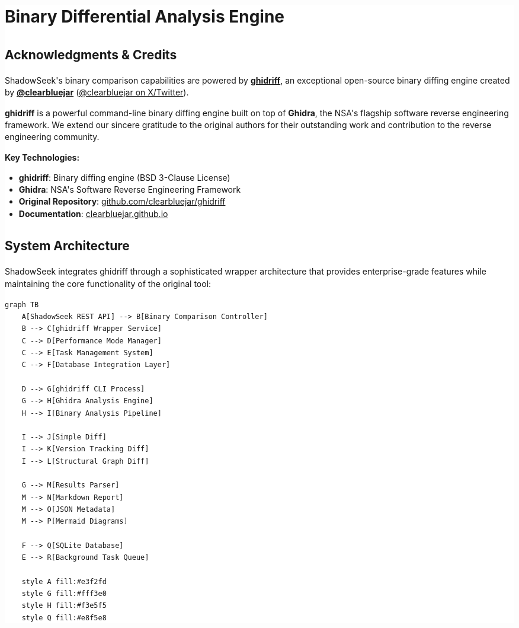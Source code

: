 # Binary Differential Analysis Engine

## Acknowledgments & Credits

ShadowSeek's binary comparison capabilities are powered by **[ghidriff](https://github.com/clearbluejar/ghidriff)**, an exceptional open-source binary diffing engine created by **[@clearbluejar](https://clearbluejar.github.io/)** ([@clearbluejar on X/Twitter](https://x.com/clearbluejar)).

**ghidriff** is a powerful command-line binary diffing engine built on top of **Ghidra**, the NSA's flagship software reverse engineering framework. We extend our sincere gratitude to the original authors for their outstanding work and contribution to the reverse engineering community.

**Key Technologies:**
- **ghidriff**: Binary diffing engine (BSD 3-Clause License)
- **Ghidra**: NSA's Software Reverse Engineering Framework
- **Original Repository**: [github.com/clearbluejar/ghidriff](https://github.com/clearbluejar/ghidriff)
- **Documentation**: [clearbluejar.github.io](https://clearbluejar.github.io/)

## System Architecture

ShadowSeek integrates ghidriff through a sophisticated wrapper architecture that provides enterprise-grade features while maintaining the core functionality of the original tool:

```mermaid
graph TB
    A[ShadowSeek REST API] --> B[Binary Comparison Controller]
    B --> C[ghidriff Wrapper Service]
    C --> D[Performance Mode Manager]
    C --> E[Task Management System]
    C --> F[Database Integration Layer]
    
    D --> G[ghidriff CLI Process]
    G --> H[Ghidra Analysis Engine]
    H --> I[Binary Analysis Pipeline]
    
    I --> J[Simple Diff]
    I --> K[Version Tracking Diff] 
    I --> L[Structural Graph Diff]
    
    G --> M[Results Parser]
    M --> N[Markdown Report]
    M --> O[JSON Metadata]
    M --> P[Mermaid Diagrams]
    
    F --> Q[SQLite Database]
    E --> R[Background Task Queue]
    
    style A fill:#e3f2fd
    style G fill:#fff3e0
    style H fill:#f3e5f5
    style Q fill:#e8f5e8
```

